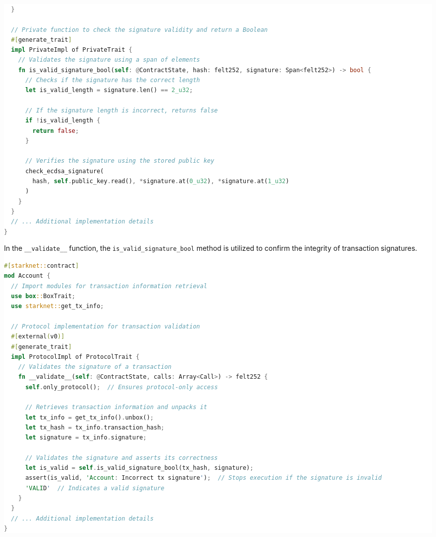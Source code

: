 ```rust
  }

  // Private function to check the signature validity and return a Boolean
  #[generate_trait]
  impl PrivateImpl of PrivateTrait {
    // Validates the signature using a span of elements
    fn is_valid_signature_bool(self: @ContractState, hash: felt252, signature: Span<felt252>) -> bool {
      // Checks if the signature has the correct length
      let is_valid_length = signature.len() == 2_u32;

      // If the signature length is incorrect, returns false
      if !is_valid_length {
        return false;
      }

      // Verifies the signature using the stored public key
      check_ecdsa_signature(
        hash, self.public_key.read(), *signature.at(0_u32), *signature.at(1_u32)
      )
    }
  }
  // ... Additional implementation details
}

```

In the `__validate__` function, the `is_valid_signature_bool` method is utilized to confirm the integrity of transaction signatures.

```rust
#[starknet::contract]
mod Account {
  // Import modules for transaction information retrieval
  use box::BoxTrait;
  use starknet::get_tx_info;

  // Protocol implementation for transaction validation
  #[external(v0)]
  #[generate_trait]
  impl ProtocolImpl of ProtocolTrait {
    // Validates the signature of a transaction
    fn __validate__(self: @ContractState, calls: Array<Call>) -> felt252 {
      self.only_protocol();  // Ensures protocol-only access

      // Retrieves transaction information and unpacks it
      let tx_info = get_tx_info().unbox();
      let tx_hash = tx_info.transaction_hash;
      let signature = tx_info.signature;

      // Validates the signature and asserts its correctness
      let is_valid = self.is_valid_signature_bool(tx_hash, signature);
      assert(is_valid, 'Account: Incorrect tx signature');  // Stops execution if the signature is invalid
      'VALID'  // Indicates a valid signature
    }
  }
  // ... Additional implementation details
}
```
